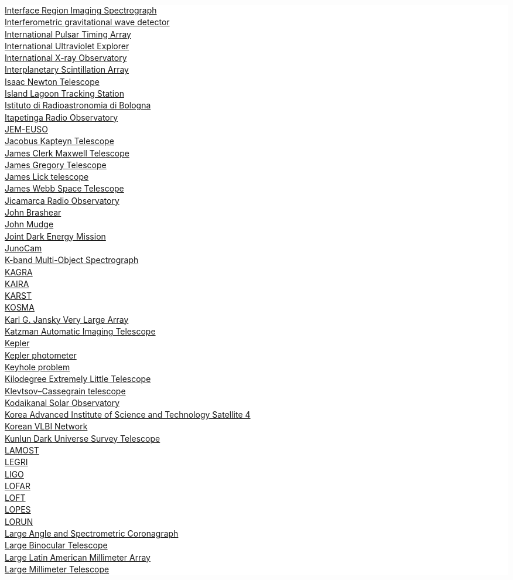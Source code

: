 [Interface Region Imaging Spectrograph](https://en.wikipedia.org/wiki/Interface_Region_Imaging_Spectrograph)<br>
[Interferometric gravitational wave detector](https://en.wikipedia.org/wiki/Interferometric_gravitational_wave_detector)<br>
[International Pulsar Timing Array](https://en.wikipedia.org/wiki/International_Pulsar_Timing_Array)<br>
[International Ultraviolet Explorer](https://en.wikipedia.org/wiki/International_Ultraviolet_Explorer)<br>
[International X-ray Observatory](https://en.wikipedia.org/wiki/International_X-ray_Observatory)<br>
[Interplanetary Scintillation Array](https://en.wikipedia.org/wiki/Interplanetary_Scintillation_Array)<br>
[Isaac Newton Telescope](https://en.wikipedia.org/wiki/Isaac_Newton_Telescope)<br>
[Island Lagoon Tracking Station](https://en.wikipedia.org/wiki/Island_Lagoon_Tracking_Station)<br>
[Istituto di Radioastronomia di Bologna](https://en.wikipedia.org/wiki/Istituto_di_Radioastronomia_di_Bologna)<br>
[Itapetinga Radio Observatory](https://en.wikipedia.org/wiki/Itapetinga_Radio_Observatory)<br>
[JEM-EUSO](https://en.wikipedia.org/wiki/JEM-EUSO)<br>
[Jacobus Kapteyn Telescope](https://en.wikipedia.org/wiki/Jacobus_Kapteyn_Telescope)<br>
[James Clerk Maxwell Telescope](https://en.wikipedia.org/wiki/James_Clerk_Maxwell_Telescope)<br>
[James Gregory Telescope](https://en.wikipedia.org/wiki/James_Gregory_Telescope)<br>
[James Lick telescope](https://en.wikipedia.org/wiki/James_Lick_telescope)<br>
[James Webb Space Telescope](https://en.wikipedia.org/wiki/James_Webb_Space_Telescope)<br>
[Jicamarca Radio Observatory](https://en.wikipedia.org/wiki/Jicamarca_Radio_Observatory)<br>
[John Brashear](https://en.wikipedia.org/wiki/John_Brashear)<br>
[John Mudge](https://en.wikipedia.org/wiki/John_Mudge)<br>
[Joint Dark Energy Mission](https://en.wikipedia.org/wiki/Joint_Dark_Energy_Mission)<br>
[JunoCam](https://en.wikipedia.org/wiki/JunoCam)<br>
[K-band Multi-Object Spectrograph](https://en.wikipedia.org/wiki/K-band_Multi-Object_Spectrograph)<br>
[KAGRA](https://en.wikipedia.org/wiki/KAGRA)<br>
[KAIRA](https://en.wikipedia.org/wiki/KAIRA)<br>
[KARST](https://en.wikipedia.org/wiki/KARST)<br>
[KOSMA](https://en.wikipedia.org/wiki/KOSMA)<br>
[Karl G. Jansky Very Large Array](https://en.wikipedia.org/wiki/Karl_G._Jansky_Very_Large_Array)<br>
[Katzman Automatic Imaging Telescope](https://en.wikipedia.org/wiki/Katzman_Automatic_Imaging_Telescope)<br>
[Kepler](https://en.wikipedia.org/wiki/Kepler_(spacecraft))<br>
[Kepler photometer](https://en.wikipedia.org/wiki/Kepler_photometer)<br>
[Keyhole problem](https://en.wikipedia.org/wiki/Keyhole_problem)<br>
[Kilodegree Extremely Little Telescope](https://en.wikipedia.org/wiki/Kilodegree_Extremely_Little_Telescope)<br>
[Klevtsov–Cassegrain telescope](https://en.wikipedia.org/wiki/Klevtsov–Cassegrain_telescope)<br>
[Kodaikanal Solar Observatory](https://en.wikipedia.org/wiki/Kodaikanal_Solar_Observatory)<br>
[Korea Advanced Institute of Science and Technology Satellite 4](https://en.wikipedia.org/wiki/Korea_Advanced_Institute_of_Science_and_Technology_Satellite_4)<br>
[Korean VLBI Network](https://en.wikipedia.org/wiki/Korean_VLBI_Network)<br>
[Kunlun Dark Universe Survey Telescope](https://en.wikipedia.org/wiki/Kunlun_Dark_Universe_Survey_Telescope)<br>
[LAMOST](https://en.wikipedia.org/wiki/LAMOST)<br>
[LEGRI](https://en.wikipedia.org/wiki/LEGRI)<br>
[LIGO](https://en.wikipedia.org/wiki/LIGO)<br>
[LOFAR](https://en.wikipedia.org/wiki/LOFAR)<br>
[LOFT](https://en.wikipedia.org/wiki/LOFT)<br>
[LOPES](https://en.wikipedia.org/wiki/LOPES_(telescope))<br>
[LORUN](https://en.wikipedia.org/wiki/LORUN)<br>
[Large Angle and Spectrometric Coronagraph](https://en.wikipedia.org/wiki/Large_Angle_and_Spectrometric_Coronagraph)<br>
[Large Binocular Telescope](https://en.wikipedia.org/wiki/Large_Binocular_Telescope)<br>
[Large Latin American Millimeter Array](https://en.wikipedia.org/wiki/Large_Latin_American_Millimeter_Array)<br>
[Large Millimeter Telescope](https://en.wikipedia.org/wiki/Large_Millimeter_Telescope)<br>